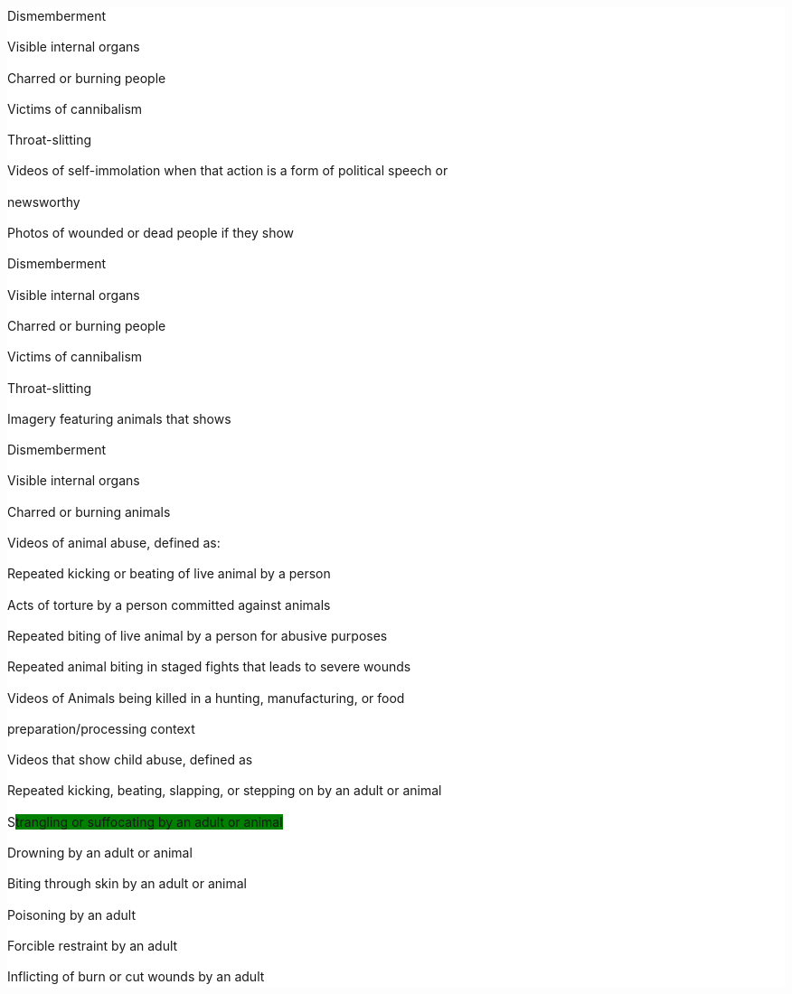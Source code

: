 

Dismemberment 

Visible internal organs 

Charred or burning people 

Victims of cannibalism 

Throat-slitting 

Videos of self-immolation when that action is a form of political speech or 

newsworthy 

Photos of wounded or dead people if they show 

Dismemberment 

Visible internal organs 

Charred or burning people 

Victims of cannibalism 

Throat-slitting 

Imagery featuring animals that shows 

Dismemberment 

Visible internal organs 

Charred or burning animals 

Videos of animal abuse, defined as: 

Repeated kicking or beating of live animal by a person 

Acts of torture by a person committed against animals 

Repeated biting of live animal by a person for abusive purposes 

Repeated animal biting in staged fights that leads to severe wounds 

Videos of Animals being killed in a hunting, manufacturing, or food 

preparation/processing context 

Videos that show child abuse, defined as 

Repeated kicking, beating, slapping, or stepping on by an adult or animal 

</span>S<span style="background-color: green;">trangling or suffocating by an adult or animal 

Drowning by an adult or animal 

Biting through skin by an adult or animal 

Poisoning by an adult 

Forcible restraint by an adult 

Inflicting of burn or cut wounds by an adult 
